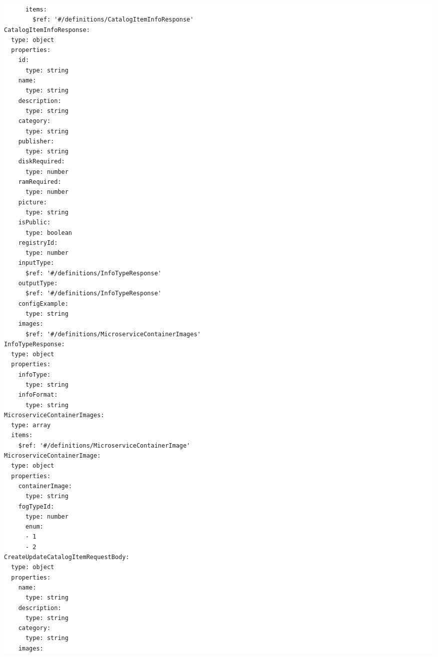           items:
            $ref: '#/definitions/CatalogItemInfoResponse'
    CatalogItemInfoResponse:
      type: object
      properties:
        id:
          type: string
        name:
          type: string
        description:
          type: string
        category:
          type: string
        publisher:
          type: string
        diskRequired:
          type: number
        ramRequired:
          type: number
        picture:
          type: string
        isPublic:
          type: boolean
        registryId:
          type: number
        inputType:
          $ref: '#/definitions/InfoTypeResponse'
        outputType:
          $ref: '#/definitions/InfoTypeResponse'
        configExample:
          type: string
        images:
          $ref: '#/definitions/MicroserviceContainerImages'
    InfoTypeResponse:
      type: object
      properties:
        infoType:
          type: string
        infoFormat:
          type: string
    MicroserviceContainerImages:
      type: array
      items:
        $ref: '#/definitions/MicroserviceContainerImage'
    MicroserviceContainerImage:
      type: object
      properties:
        containerImage:
          type: string
        fogTypeId:
          type: number
          enum:
          - 1
          - 2
    CreateUpdateCatalogItemRequestBody:
      type: object
      properties:
        name:
          type: string
        description:
          type: string
        category:
          type: string
        images: